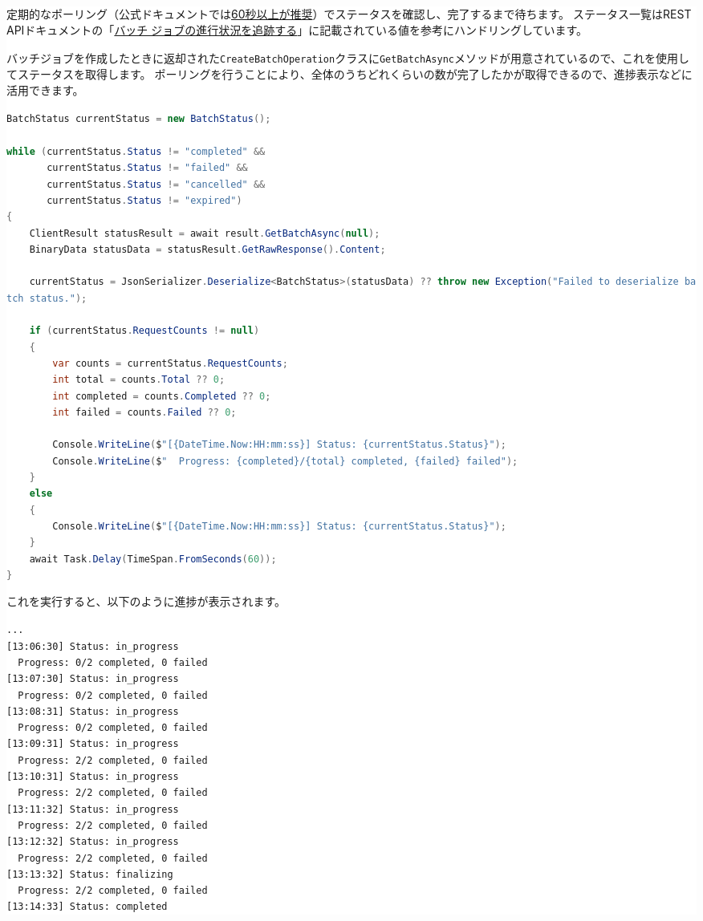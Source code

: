 定期的なポーリング（公式ドキュメントでは[60秒以上が推奨](https://learn.microsoft.com/ja-jp/azure/ai-foundry/openai/how-to/batch?tabs=global-batch%2Cstandard-input%2Cpython-secure&pivots=rest-api#track-batch-job-progress:~:text=%E5%90%84%E7%8A%B6%E6%85%8B%E5%91%BC%E3%81%B3%E5%87%BA%E3%81%97%E3%81%AE%E9%96%93%E3%81%AB%E5%B0%91%E3%81%AA%E3%81%8F%E3%81%A8%E3%82%82%2060%20%E7%A7%92%E5%BE%85%E6%A9%9F%E3%81%99%E3%82%8B%E3%81%93%E3%81%A8%E3%82%92%E3%81%8A%E5%8B%A7%E3%82%81%E3%81%97%E3%81%BE%E3%81%99%E3%80%82)）でステータスを確認し、完了するまで待ちます。
ステータス一覧はREST APIドキュメントの「[バッチ ジョブの進行状況を追跡する](https://learn.microsoft.com/ja-jp/azure/ai-foundry/openai/how-to/batch?tabs=global-batch%2Cstandard-input%2Cpython-secure&pivots=rest-api#track-batch-job-progress)」に記載されている値を参考にハンドリングしています。

バッチジョブを作成したときに返却された`CreateBatchOperation`クラスに`GetBatchAsync`メソッドが用意されているので、これを使用してステータスを取得します。
ポーリングを行うことにより、全体のうちどれくらいの数が完了したかが取得できるので、進捗表示などに活用できます。

```csharp
BatchStatus currentStatus = new BatchStatus();

while (currentStatus.Status != "completed" &&
       currentStatus.Status != "failed" &&
       currentStatus.Status != "cancelled" &&
       currentStatus.Status != "expired")
{
    ClientResult statusResult = await result.GetBatchAsync(null);
    BinaryData statusData = statusResult.GetRawResponse().Content;

    currentStatus = JsonSerializer.Deserialize<BatchStatus>(statusData) ?? throw new Exception("Failed to deserialize batch status.");

    if (currentStatus.RequestCounts != null)
    {
        var counts = currentStatus.RequestCounts;
        int total = counts.Total ?? 0;
        int completed = counts.Completed ?? 0;
        int failed = counts.Failed ?? 0;

        Console.WriteLine($"[{DateTime.Now:HH:mm:ss}] Status: {currentStatus.Status}");
        Console.WriteLine($"  Progress: {completed}/{total} completed, {failed} failed");
    }
    else
    {
        Console.WriteLine($"[{DateTime.Now:HH:mm:ss}] Status: {currentStatus.Status}");
    }
    await Task.Delay(TimeSpan.FromSeconds(60));
}
```

これを実行すると、以下のように進捗が表示されます。
```
...
[13:06:30] Status: in_progress
  Progress: 0/2 completed, 0 failed
[13:07:30] Status: in_progress
  Progress: 0/2 completed, 0 failed
[13:08:31] Status: in_progress
  Progress: 0/2 completed, 0 failed
[13:09:31] Status: in_progress
  Progress: 2/2 completed, 0 failed
[13:10:31] Status: in_progress
  Progress: 2/2 completed, 0 failed
[13:11:32] Status: in_progress
  Progress: 2/2 completed, 0 failed
[13:12:32] Status: in_progress
  Progress: 2/2 completed, 0 failed
[13:13:32] Status: finalizing
  Progress: 2/2 completed, 0 failed
[13:14:33] Status: completed
```